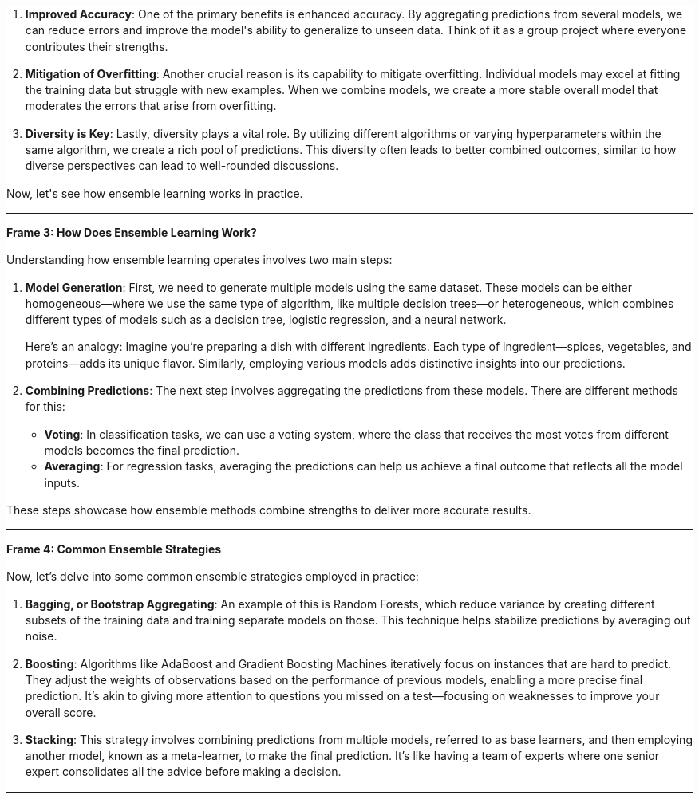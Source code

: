 1. **Improved Accuracy**: One of the primary benefits is enhanced accuracy. By aggregating predictions from several models, we can reduce errors and improve the model's ability to generalize to unseen data. Think of it as a group project where everyone contributes their strengths.

2. **Mitigation of Overfitting**: Another crucial reason is its capability to mitigate overfitting. Individual models may excel at fitting the training data but struggle with new examples. When we combine models, we create a more stable overall model that moderates the errors that arise from overfitting.

3. **Diversity is Key**: Lastly, diversity plays a vital role. By utilizing different algorithms or varying hyperparameters within the same algorithm, we create a rich pool of predictions. This diversity often leads to better combined outcomes, similar to how diverse perspectives can lead to well-rounded discussions.

Now, let's see how ensemble learning works in practice.

---

**Frame 3: How Does Ensemble Learning Work?**

Understanding how ensemble learning operates involves two main steps:

1. **Model Generation**: First, we need to generate multiple models using the same dataset. These models can be either homogeneous—where we use the same type of algorithm, like multiple decision trees—or heterogeneous, which combines different types of models such as a decision tree, logistic regression, and a neural network. 

   Here’s an analogy: Imagine you’re preparing a dish with different ingredients. Each type of ingredient—spices, vegetables, and proteins—adds its unique flavor. Similarly, employing various models adds distinctive insights into our predictions.

2. **Combining Predictions**: The next step involves aggregating the predictions from these models. There are different methods for this:
   - **Voting**: In classification tasks, we can use a voting system, where the class that receives the most votes from different models becomes the final prediction.
   - **Averaging**: For regression tasks, averaging the predictions can help us achieve a final outcome that reflects all the model inputs.

These steps showcase how ensemble methods combine strengths to deliver more accurate results.

---

**Frame 4: Common Ensemble Strategies**

Now, let’s delve into some common ensemble strategies employed in practice:

1. **Bagging, or Bootstrap Aggregating**: An example of this is Random Forests, which reduce variance by creating different subsets of the training data and training separate models on those. This technique helps stabilize predictions by averaging out noise.

2. **Boosting**: Algorithms like AdaBoost and Gradient Boosting Machines iteratively focus on instances that are hard to predict. They adjust the weights of observations based on the performance of previous models, enabling a more precise final prediction. It’s akin to giving more attention to questions you missed on a test—focusing on weaknesses to improve your overall score.

3. **Stacking**: This strategy involves combining predictions from multiple models, referred to as base learners, and then employing another model, known as a meta-learner, to make the final prediction. It’s like having a team of experts where one senior expert consolidates all the advice before making a decision.

---